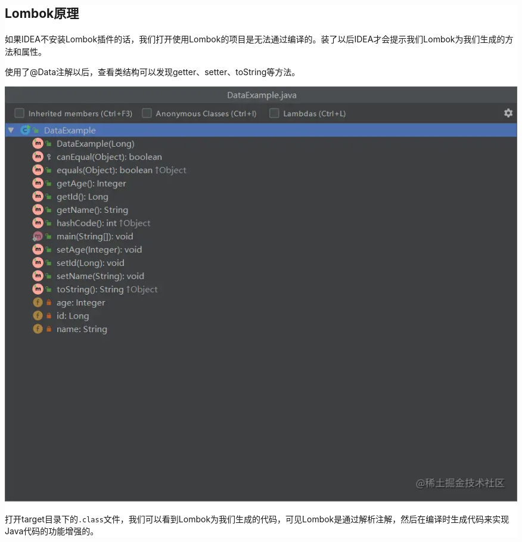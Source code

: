 ## Lombok原理

如果IDEA不安装Lombok插件的话，我们打开使用Lombok的项目是无法通过编译的。装了以后IDEA才会提示我们Lombok为我们生成的方法和属性。

使用了@Data注解以后，查看类结构可以发现getter、setter、toString等方法。

![img](./images/cab8fc29e1414629853addb082f19d5e~tplv-k3u1fbpfcp-zoom-in-crop-mark:4536:0:0:0.jpeg)

打开target目录下的`.class`文件，我们可以看到Lombok为我们生成的代码，可见Lombok是通过解析注解，然后在编译时生成代码来实现Java代码的功能增强的。
